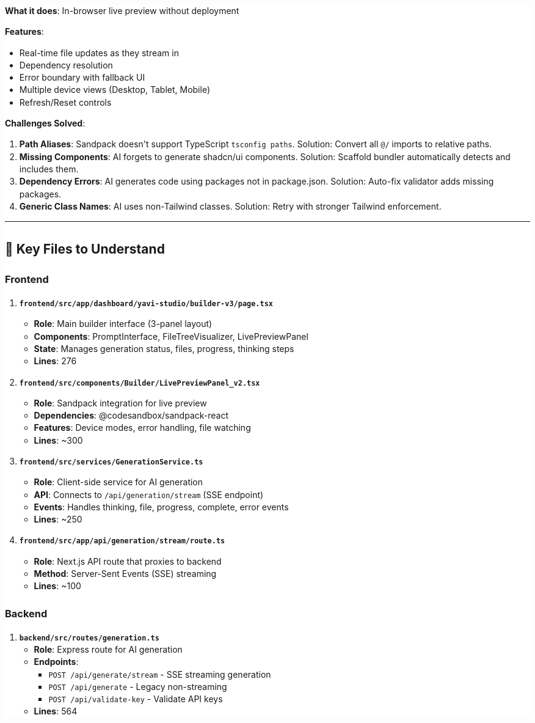 **What it does**: In-browser live preview without deployment

**Features**:
- Real-time file updates as they stream in
- Dependency resolution
- Error boundary with fallback UI
- Multiple device views (Desktop, Tablet, Mobile)
- Refresh/Reset controls

**Challenges Solved**:
1. **Path Aliases**: Sandpack doesn't support TypeScript `tsconfig paths`. Solution: Convert all `@/` imports to relative paths.
2. **Missing Components**: AI forgets to generate shadcn/ui components. Solution: Scaffold bundler automatically detects and includes them.
3. **Dependency Errors**: AI generates code using packages not in package.json. Solution: Auto-fix validator adds missing packages.
4. **Generic Class Names**: AI uses non-Tailwind classes. Solution: Retry with stronger Tailwind enforcement.

---

## 📁 Key Files to Understand

### **Frontend**

1. **`frontend/src/app/dashboard/yavi-studio/builder-v3/page.tsx`**
   - **Role**: Main builder interface (3-panel layout)
   - **Components**: PromptInterface, FileTreeVisualizer, LivePreviewPanel
   - **State**: Manages generation status, files, progress, thinking steps
   - **Lines**: 276

2. **`frontend/src/components/Builder/LivePreviewPanel_v2.tsx`**
   - **Role**: Sandpack integration for live preview
   - **Dependencies**: @codesandbox/sandpack-react
   - **Features**: Device modes, error handling, file watching
   - **Lines**: ~300

3. **`frontend/src/services/GenerationService.ts`**
   - **Role**: Client-side service for AI generation
   - **API**: Connects to `/api/generation/stream` (SSE endpoint)
   - **Events**: Handles thinking, file, progress, complete, error events
   - **Lines**: ~250

4. **`frontend/src/app/api/generation/stream/route.ts`**
   - **Role**: Next.js API route that proxies to backend
   - **Method**: Server-Sent Events (SSE) streaming
   - **Lines**: ~100

### **Backend**

1. **`backend/src/routes/generation.ts`**
   - **Role**: Express route for AI generation
   - **Endpoints**:
     - `POST /api/generate/stream` - SSE streaming generation
     - `POST /api/generate` - Legacy non-streaming
     - `POST /api/validate-key` - Validate API keys
   - **Lines**: 564
